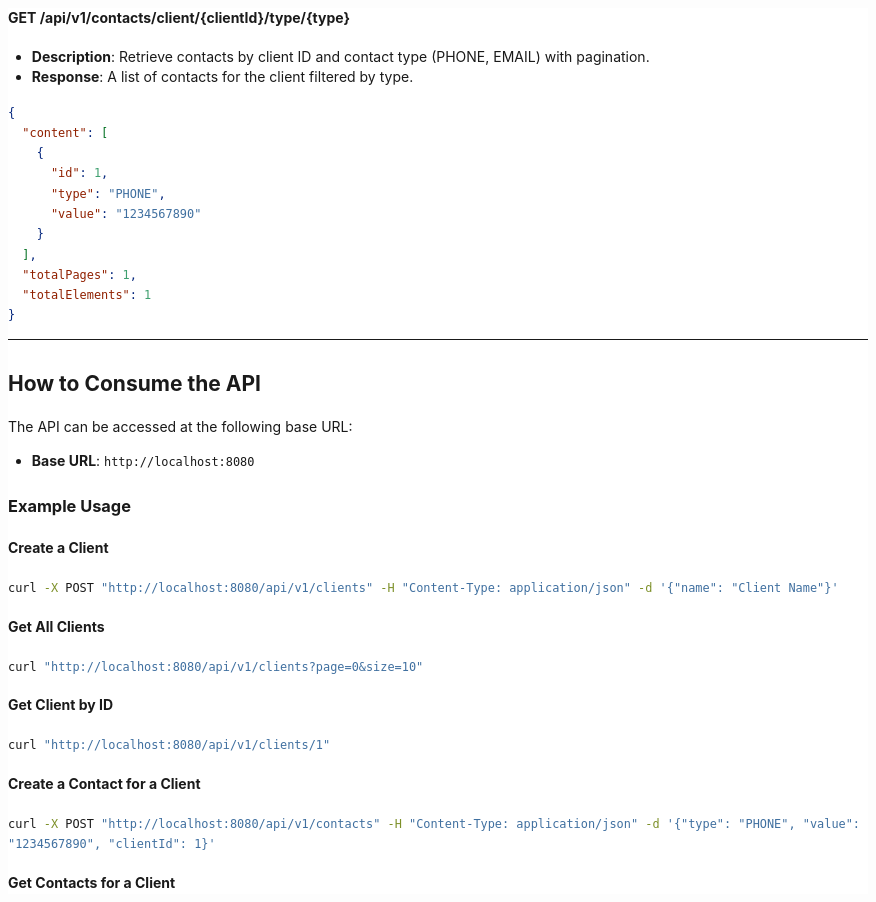 #### **GET /api/v1/contacts/client/{clientId}/type/{type}**
- **Description**: Retrieve contacts by client ID and contact type (PHONE, EMAIL) with pagination.
- **Response**: A list of contacts for the client filtered by type.
```json
{
  "content": [
    {
      "id": 1,
      "type": "PHONE",
      "value": "1234567890"
    }
  ],
  "totalPages": 1,
  "totalElements": 1
}
```

---

## How to Consume the API

The API can be accessed at the following base URL:

- **Base URL**: `http://localhost:8080`

### Example Usage

#### Create a Client

```bash
curl -X POST "http://localhost:8080/api/v1/clients" -H "Content-Type: application/json" -d '{"name": "Client Name"}'
```

#### Get All Clients

```bash
curl "http://localhost:8080/api/v1/clients?page=0&size=10"
```

#### Get Client by ID

```bash
curl "http://localhost:8080/api/v1/clients/1"
```

#### Create a Contact for a Client

```bash
curl -X POST "http://localhost:8080/api/v1/contacts" -H "Content-Type: application/json" -d '{"type": "PHONE", "value": "1234567890", "clientId": 1}'
```

#### Get Contacts for a Client
